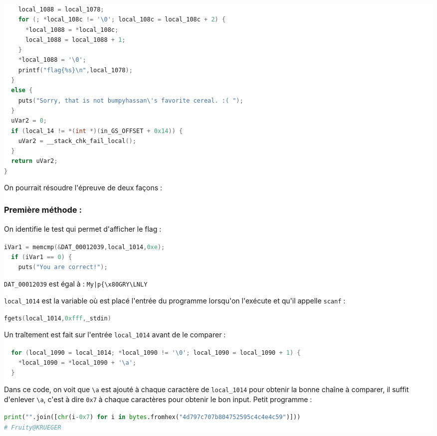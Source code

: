 ```c
    local_1088 = local_1078;
    for (; *local_108c != '\0'; local_108c = local_108c + 2) {
      *local_1088 = *local_108c;
      local_1088 = local_1088 + 1;
    }
    *local_1088 = '\0';
    printf("flag{%s}\n",local_1078);
  }
  else {
    puts("Sorry, that is not bumpyhassan\'s favorite cereal. :( ");
  }
  uVar2 = 0;
  if (local_14 != *(int *)(in_GS_OFFSET + 0x14)) {
    uVar2 = __stack_chk_fail_local();
  }
  return uVar2;
}
```

On pourrait résoudre l'épreuve de deux façons :

### Première méthode :

On identifie le test qui permet d'afficher le flag :

```c
iVar1 = memcmp(&DAT_00012039,local_1014,0xe);
  if (iVar1 == 0) {
    puts("You are correct!");

```

`DAT_00012039` est égal à : `My|p{\x80GRY\LNLY`

`local_1014` est la variable où est placé l'entrée du programme
lorsqu'on l'exécute et qu'il appelle `scanf` :

```c
fgets(local_1014,0xfff,_stdin)
```

Un traîtement est fait sur l'entrée `local_1014` avant de le
comparer :

```c
  for (local_1090 = local_1014; *local_1090 != '\0'; local_1090 = local_1090 + 1) {
    *local_1090 = *local_1090 + '\a';
  }
```

Dans ce code, on voit que `\a` est ajouté à chaque caractère de `local_1014`
pour obtenir la bonne chaîne à comparer, il suffit d'enlever `\a`, c'est à
dire `0x7` à chaque caractères pour obtenir le bon input. Petit programme :

```python
print("".join([chr(i-0x7) for i in bytes.fromhex("4d797c707b804752595c4c4e4c59")]))
# Fruity@KRUEGER
```
